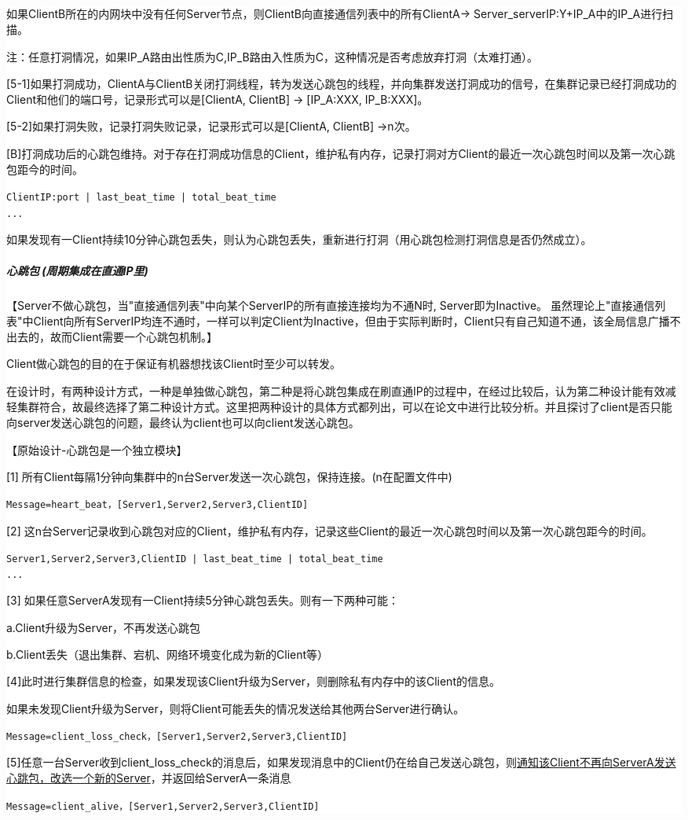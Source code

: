 ​	如果ClientB所在的内网块中没有任何Server节点，则ClientB向直接通信列表中的所有ClientA-> Server_serverIP:Y+IP_A中的IP_A进行扫描。

注：任意打洞情况，如果IP_A路由出性质为C,IP_B路由入性质为C，这种情况是否考虑放弃打洞（太难打通）。

[5-1]如果打洞成功，ClientA与ClientB关闭打洞线程，转为发送心跳包的线程，并向集群发送打洞成功的信号，在集群记录已经打洞成功的Client和他们的端口号，记录形式可以是[ClientA, ClientB] -> [IP_A:XXX, IP_B:XXX]。

[5-2]如果打洞失败，记录打洞失败记录，记录形式可以是[ClientA, ClientB] ->n次。

[B]打洞成功后的心跳包维持。对于存在打洞成功信息的Client，维护私有内存，记录打洞对方Client的最近一次心跳包时间以及第一次心跳包距今的时间。

```
ClientIP:port | last_beat_time | total_beat_time
...
```

如果发现有一Client持续10分钟心跳包丢失，则认为心跳包丢失，重新进行打洞（用心跳包检测打洞信息是否仍然成立）。

##### 心跳包 (周期集成在直通IP里)

【Server不做心跳包，当"直接通信列表"中向某个ServerIP的所有直接连接均为不通N时, Server即为Inactive。
虽然理论上"直接通信列表"中Client向所有ServerIP均连不通时，一样可以判定Client为Inactive，但由于实际判断时，Client只有自己知道不通，该全局信息广播不出去的，故而Client需要一个心跳包机制。】

Client做心跳包的目的在于保证有机器想找该Client时至少可以转发。

在设计时，有两种设计方式，一种是单独做心跳包，第二种是将心跳包集成在刷直通IP的过程中，在经过比较后，认为第二种设计能有效减轻集群符合，故最终选择了第二种设计方式。这里把两种设计的具体方式都列出，可以在论文中进行比较分析。并且探讨了client是否只能向server发送心跳包的问题，最终认为client也可以向client发送心跳包。

【原始设计-心跳包是一个独立模块】

[1] 所有Client每隔1分钟向集群中的n台Server发送一次心跳包，保持连接。(n在配置文件中)

```
Message=heart_beat，[Server1,Server2,Server3,ClientID]
```

[2] 这n台Server记录收到心跳包对应的Client，维护私有内存，记录这些Client的最近一次心跳包时间以及第一次心跳包距今的时间。

```
Server1,Server2,Server3,ClientID | last_beat_time | total_beat_time
...
```

[3] 如果任意ServerA发现有一Client持续5分钟心跳包丢失。则有一下两种可能：

a.Client升级为Server，不再发送心跳包

b.Client丢失（退出集群、宕机、网络环境变化成为新的Client等）

[4]此时进行集群信息的检查，如果发现该Client升级为Server，则删除私有内存中的该Client的信息。

如果未发现Client升级为Server，则将Client可能丢失的情况发送给其他两台Server进行确认。

```
Message=client_loss_check，[Server1,Server2,Server3,ClientID]
```

[5]任意一台Server收到client_loss_check的消息后，如果发现消息中的Client仍在给自己发送心跳包，则<u>通知该Client不再向ServerA发送心跳包，改选一个新的Server</u>，并返回给ServerA一条消息

```
Message=client_alive，[Server1,Server2,Server3,ClientID]
```
